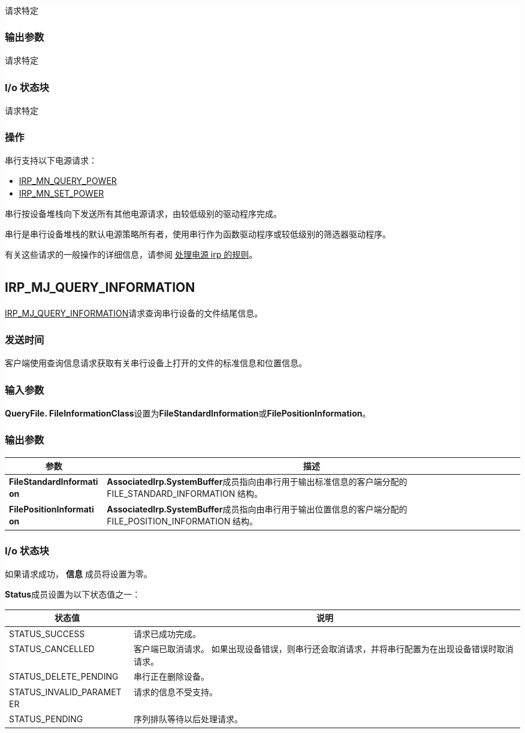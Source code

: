 请求特定

### <a name="output-parameters"></a>输出参数

请求特定

### <a name="io-status-block"></a>I/o 状态块

请求特定

### <a name="operation"></a>操作

串行支持以下电源请求：

* [IRP_MN_QUERY_POWER](../kernel/irp-mn-query-power.md)
* [IRP_MN_SET_POWER](../kernel/irp-mn-set-power.md)

串行按设备堆栈向下发送所有其他电源请求，由较低级别的驱动程序完成。

串行是串行设备堆栈的默认电源策略所有者，使用串行作为函数驱动程序或较低级别的筛选器驱动程序。

有关这些请求的一般操作的详细信息，请参阅 [处理电源 irp 的规则](https://docs.microsoft.com/windows-hardware/drivers/kernel/rules-for-handling-power-irps)。

## <a name="irp_mj_query_information"></a>IRP_MJ_QUERY_INFORMATION

[IRP_MJ_QUERY_INFORMATION](../kernel/irp-mj-query-information.md)请求查询串行设备的文件结尾信息。 

### <a name="when-sent"></a>发送时间

客户端使用查询信息请求获取有关串行设备上打开的文件的标准信息和位置信息。

### <a name="input-parameters"></a>输入参数

**QueryFile. FileInformationClass**设置为**FileStandardInformation**或**FilePositionInformation**。

### <a name="output-parameters"></a>输出参数

|参数|描述|
|----|----|
|**FileStandardInformation**|**AssociatedIrp.SystemBuffer**成员指向由串行用于输出标准信息的客户端分配的 FILE_STANDARD_INFORMATION 结构。|
|**FilePositionInformation**|**AssociatedIrp.SystemBuffer**成员指向由串行用于输出位置信息的客户端分配的 FILE_POSITION_INFORMATION 结构。|

### <a name="io-status-block"></a>I/o 状态块

如果请求成功， **信息** 成员将设置为零。

**Status**成员设置为以下状态值之一：

|状态值|说明|
|----|----|
|STATUS_SUCCESS|请求已成功完成。|
|STATUS_CANCELLED|客户端已取消请求。 如果出现设备错误，则串行还会取消请求，并将串行配置为在出现设备错误时取消请求。|
|STATUS_DELETE_PENDING|串行正在删除设备。|
|STATUS_INVALID_PARAMETER|请求的信息不受支持。|
|STATUS_PENDING|序列排队等待以后处理请求。|
